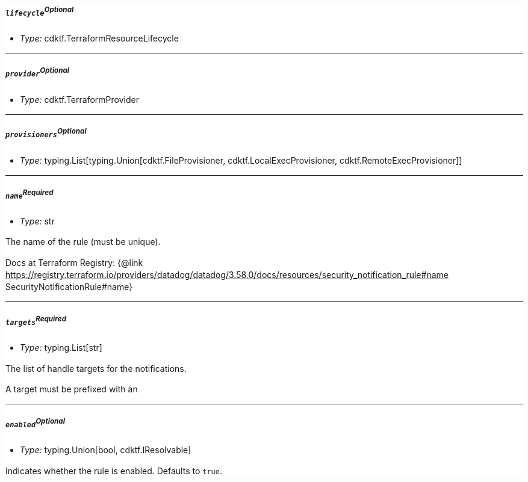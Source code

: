 ##### `lifecycle`<sup>Optional</sup> <a name="lifecycle" id="@cdktf/provider-datadog.securityNotificationRule.SecurityNotificationRule.Initializer.parameter.lifecycle"></a>

- *Type:* cdktf.TerraformResourceLifecycle

---

##### `provider`<sup>Optional</sup> <a name="provider" id="@cdktf/provider-datadog.securityNotificationRule.SecurityNotificationRule.Initializer.parameter.provider"></a>

- *Type:* cdktf.TerraformProvider

---

##### `provisioners`<sup>Optional</sup> <a name="provisioners" id="@cdktf/provider-datadog.securityNotificationRule.SecurityNotificationRule.Initializer.parameter.provisioners"></a>

- *Type:* typing.List[typing.Union[cdktf.FileProvisioner, cdktf.LocalExecProvisioner, cdktf.RemoteExecProvisioner]]

---

##### `name`<sup>Required</sup> <a name="name" id="@cdktf/provider-datadog.securityNotificationRule.SecurityNotificationRule.Initializer.parameter.name"></a>

- *Type:* str

The name of the rule (must be unique).

Docs at Terraform Registry: {@link https://registry.terraform.io/providers/datadog/datadog/3.58.0/docs/resources/security_notification_rule#name SecurityNotificationRule#name}

---

##### `targets`<sup>Required</sup> <a name="targets" id="@cdktf/provider-datadog.securityNotificationRule.SecurityNotificationRule.Initializer.parameter.targets"></a>

- *Type:* typing.List[str]

The list of handle targets for the notifications.

A target must be prefixed with an

---

##### `enabled`<sup>Optional</sup> <a name="enabled" id="@cdktf/provider-datadog.securityNotificationRule.SecurityNotificationRule.Initializer.parameter.enabled"></a>

- *Type:* typing.Union[bool, cdktf.IResolvable]

Indicates whether the rule is enabled. Defaults to `true`.
